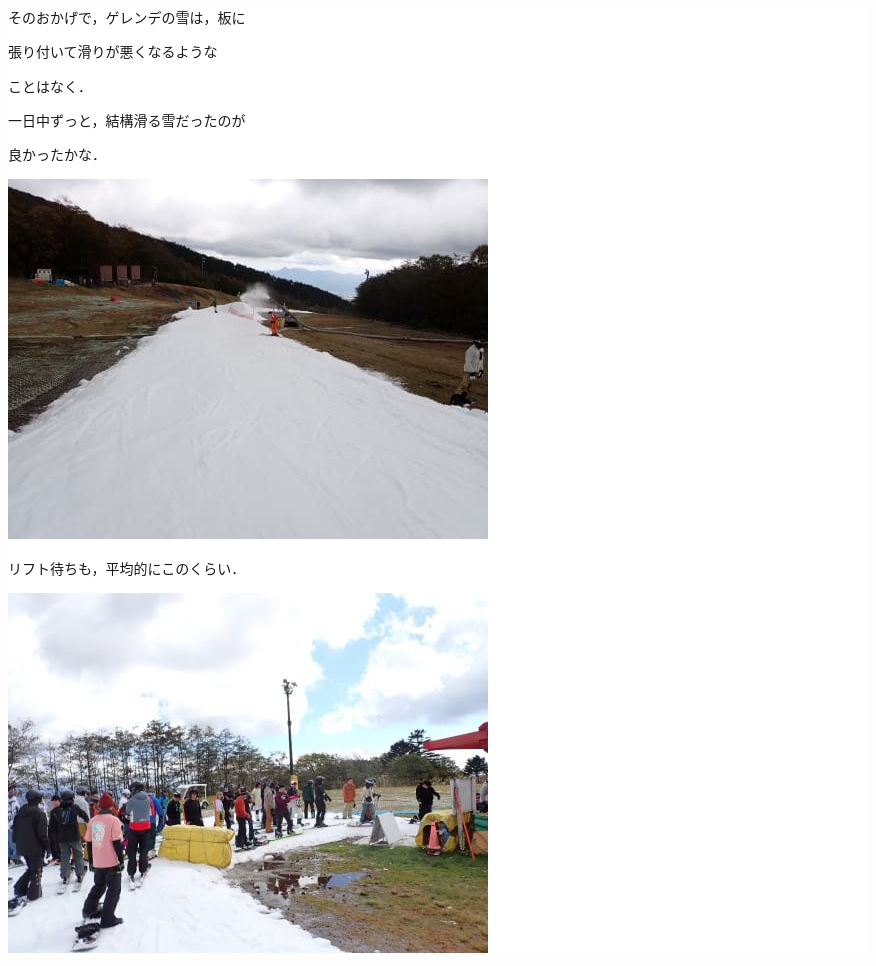 





そのおかげで，ゲレンデの雪は，板に


張り付いて滑りが悪くなるような


ことはなく．


一日中ずっと，結構滑る雪だったのが


良かったかな．




![744cbfab6d69843913db9c3c65a6786c.jpg](images/744cbfab6d69843913db9c3c65a6786c.jpg)







リフト待ちも，平均的にこのくらい．




![bd5b31e5a576eb979a401ab674b718ed.jpg](images/bd5b31e5a576eb979a401ab674b718ed.jpg)
